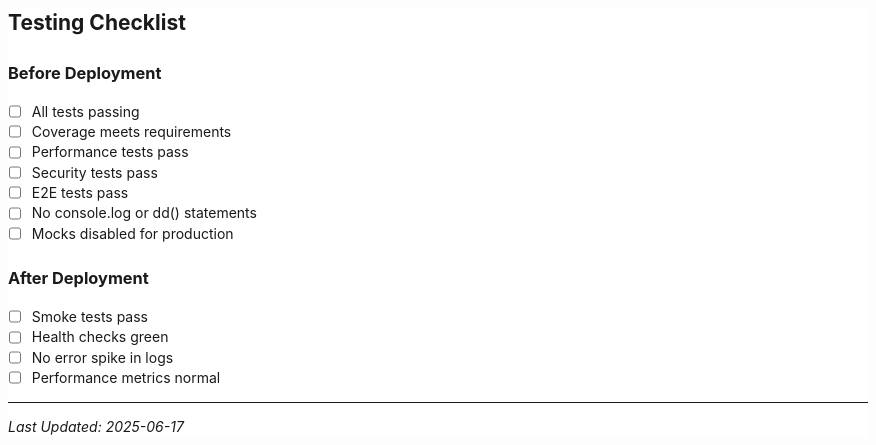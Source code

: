 ## Testing Checklist

### Before Deployment
- [ ] All tests passing
- [ ] Coverage meets requirements
- [ ] Performance tests pass
- [ ] Security tests pass
- [ ] E2E tests pass
- [ ] No console.log or dd() statements
- [ ] Mocks disabled for production

### After Deployment
- [ ] Smoke tests pass
- [ ] Health checks green
- [ ] No error spike in logs
- [ ] Performance metrics normal

---
*Last Updated: 2025-06-17*